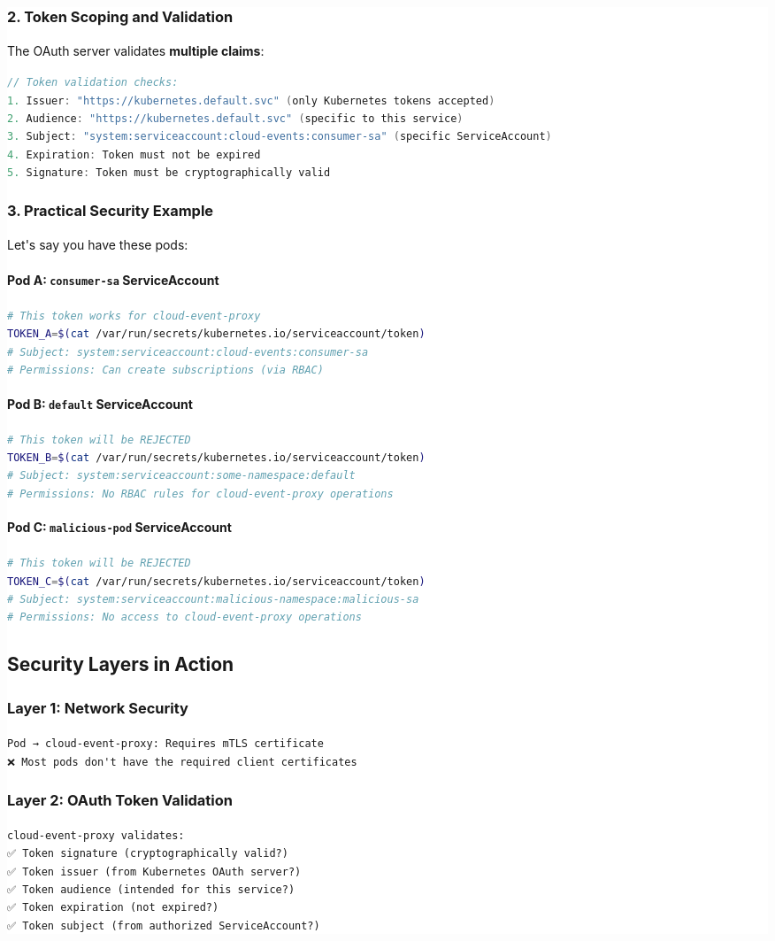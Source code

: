 ### 2. **Token Scoping and Validation**

The OAuth server validates **multiple claims**:

```go
// Token validation checks:
1. Issuer: "https://kubernetes.default.svc" (only Kubernetes tokens accepted)
2. Audience: "https://kubernetes.default.svc" (specific to this service)
3. Subject: "system:serviceaccount:cloud-events:consumer-sa" (specific ServiceAccount)
4. Expiration: Token must not be expired
5. Signature: Token must be cryptographically valid
```

### 3. **Practical Security Example**

Let's say you have these pods:

#### Pod A: `consumer-sa` ServiceAccount
```bash
# This token works for cloud-event-proxy
TOKEN_A=$(cat /var/run/secrets/kubernetes.io/serviceaccount/token)
# Subject: system:serviceaccount:cloud-events:consumer-sa
# Permissions: Can create subscriptions (via RBAC)
```

#### Pod B: `default` ServiceAccount
```bash
# This token will be REJECTED
TOKEN_B=$(cat /var/run/secrets/kubernetes.io/serviceaccount/token)
# Subject: system:serviceaccount:some-namespace:default
# Permissions: No RBAC rules for cloud-event-proxy operations
```

#### Pod C: `malicious-pod` ServiceAccount
```bash
# This token will be REJECTED
TOKEN_C=$(cat /var/run/secrets/kubernetes.io/serviceaccount/token)
# Subject: system:serviceaccount:malicious-namespace:malicious-sa
# Permissions: No access to cloud-event-proxy operations
```

## Security Layers in Action

### Layer 1: Network Security
```
Pod → cloud-event-proxy: Requires mTLS certificate
❌ Most pods don't have the required client certificates
```

### Layer 2: OAuth Token Validation
```
cloud-event-proxy validates:
✅ Token signature (cryptographically valid?)
✅ Token issuer (from Kubernetes OAuth server?)
✅ Token audience (intended for this service?)
✅ Token expiration (not expired?)
✅ Token subject (from authorized ServiceAccount?)
```
